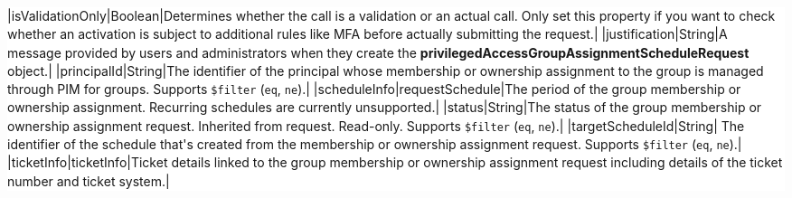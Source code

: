 |isValidationOnly|Boolean|Determines whether the call is a validation or an actual call. Only set this property if you want to check whether an activation is subject to additional rules like MFA before actually submitting the request.|
|justification|String|A message provided by users and administrators when they create the **privilegedAccessGroupAssignmentScheduleRequest** object.|
|principalId|String|The identifier of the principal whose membership or ownership assignment to the group is managed through PIM for groups. Supports `$filter` (`eq`, `ne`).|
|scheduleInfo|requestSchedule|The period of the group membership or ownership assignment. Recurring schedules are currently unsupported.|
|status|String|The status of the group membership or ownership assignment request. Inherited from request. Read-only. Supports `$filter` (`eq`, `ne`).|
|targetScheduleId|String| The identifier of the schedule that's created from the membership or ownership assignment request. Supports `$filter` (`eq`, `ne`).|
|ticketInfo|ticketInfo|Ticket details linked to the group membership or ownership assignment request including details of the ticket number and ticket system.|
